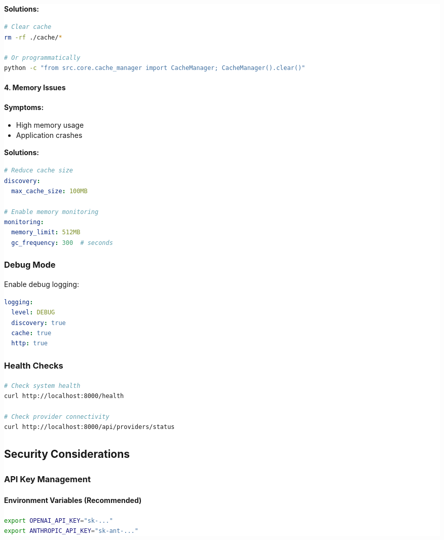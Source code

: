 **Solutions:**
```bash
# Clear cache
rm -rf ./cache/*

# Or programmatically
python -c "from src.core.cache_manager import CacheManager; CacheManager().clear()"
```

#### 4. Memory Issues

**Symptoms:**
- High memory usage
- Application crashes

**Solutions:**
```yaml
# Reduce cache size
discovery:
  max_cache_size: 100MB
  
# Enable memory monitoring
monitoring:
  memory_limit: 512MB
  gc_frequency: 300  # seconds
```

### Debug Mode

Enable debug logging:

```yaml
logging:
  level: DEBUG
  discovery: true
  cache: true
  http: true
```

### Health Checks

```bash
# Check system health
curl http://localhost:8000/health

# Check provider connectivity
curl http://localhost:8000/api/providers/status
```

## Security Considerations

### API Key Management

#### Environment Variables (Recommended)
```bash
export OPENAI_API_KEY="sk-..."
export ANTHROPIC_API_KEY="sk-ant-..."
```
